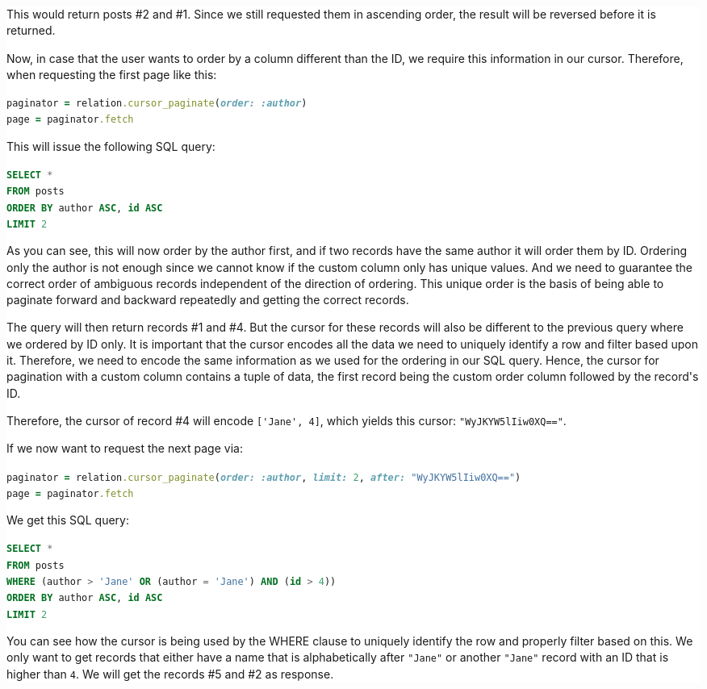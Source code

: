 This would return posts #2 and #1. Since we still requested them in
ascending order, the result will be reversed before it is returned.

Now, in case that the user wants to order by a column different than the ID,
we require this information in our cursor. Therefore, when requesting the
first page like this:

```ruby
paginator = relation.cursor_paginate(order: :author)
page = paginator.fetch
```

This will issue the following SQL query:

```sql
SELECT *
FROM posts
ORDER BY author ASC, id ASC
LIMIT 2
```

As you can see, this will now order by the author first, and if two records
have the same author it will order them by ID. Ordering only the author is not
enough since we cannot know if the custom column only has unique values.
And we need to guarantee the correct order of ambiguous records independent
of the direction of ordering. This unique order is the basis of being able
to paginate forward and backward repeatedly and getting the correct records.

The query will then return records #1 and #4. But the cursor for these
records will also be different to the previous query where we ordered by ID
only. It is important that the cursor encodes all the data we need to
uniquely identify a row and filter based upon it. Therefore, we need to
encode the same information as we used for the ordering in our SQL query.
Hence, the cursor for pagination with a custom column contains a tuple of
data, the first record being the custom order column followed by the
record's ID.

Therefore, the cursor of record #4 will encode `['Jane', 4]`, which yields
this cursor: `"WyJKYW5lIiw0XQ=="`.

If we now want to request the next page via:

```ruby
paginator = relation.cursor_paginate(order: :author, limit: 2, after: "WyJKYW5lIiw0XQ==")
page = paginator.fetch
```

We get this SQL query:

```sql
SELECT *
FROM posts
WHERE (author > 'Jane' OR (author = 'Jane') AND (id > 4))
ORDER BY author ASC, id ASC
LIMIT 2
```

You can see how the cursor is being used by the WHERE clause to uniquely
identify the row and properly filter based on this. We only want to get
records that either have a name that is alphabetically after `"Jane"` or
another `"Jane"` record with an ID that is higher than `4`. We will get the
records #5 and #2 as response.
